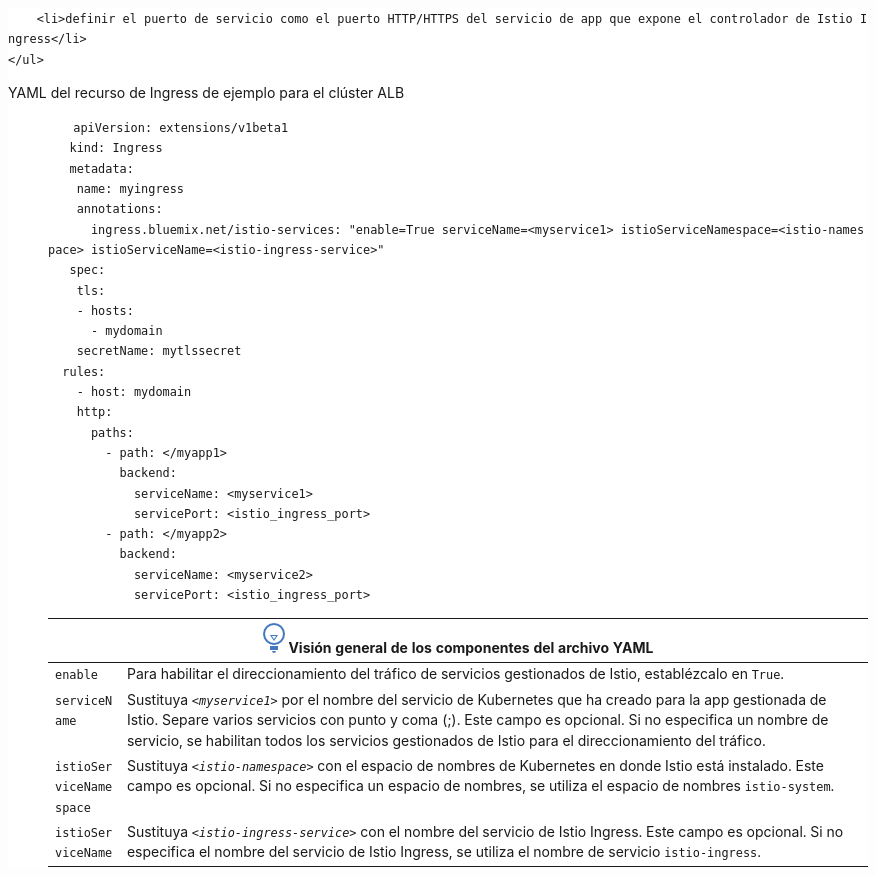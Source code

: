         <li>definir el puerto de servicio como el puerto HTTP/HTTPS del servicio de app que expone el controlador de Istio Ingress</li>
    </ul>
  </dd>

   <dt>YAML del recurso de Ingress de ejemplo para el clúster ALB</dt>
   <dd>

   <pre class="codeblock">
   <code>apiVersion: extensions/v1beta1
   kind: Ingress
   metadata:
    name: myingress
    annotations:
      ingress.bluemix.net/istio-services: "enable=True serviceName=&lt;myservice1&gt; istioServiceNamespace=&lt;istio-namespace&gt; istioServiceName=&lt;istio-ingress-service&gt;"
   spec:
    tls:
    - hosts:
      - mydomain
    secretName: mytlssecret
  rules:
    - host: mydomain
    http:
      paths:
        - path: &lt;/myapp1&gt;
          backend:
            serviceName: &lt;myservice1&gt;
            servicePort: &lt;istio_ingress_port&gt;
        - path: &lt;/myapp2&gt;
          backend:
            serviceName: &lt;myservice2&gt;
            servicePort: &lt;istio_ingress_port&gt;</code></pre>

   <table>
    <thead>
    <th colspan=2><img src="images/idea.png" alt="Icono Idea"/> Visión general de los componentes del archivo YAML</th>
    </thead>
    <tbody>
    <tr>
    <td><code>enable</code></td>
      <td>Para habilitar el direccionamiento del tráfico de servicios gestionados de Istio, establézcalo en <code>True</code>. </td>
    </tr>
    <tr>
    <td><code>serviceName</code></td>
    <td>Sustituya <code><em>&lt;myservice1&gt;</em></code> por el nombre del servicio de Kubernetes que ha creado para la app gestionada de Istio. Separe varios servicios con punto y coma (;). Este campo es opcional. Si no especifica un nombre de servicio, se habilitan todos los servicios gestionados de Istio para el direccionamiento del tráfico. </td>
    </tr>
    <tr>
    <td><code>istioServiceNamespace</code></td>
    <td>Sustituya <code><em>&lt;istio-namespace&gt;</em></code> con el espacio de nombres de Kubernetes en donde Istio está instalado. Este campo es opcional. Si no especifica un espacio de nombres, se utiliza el espacio de nombres <code>istio-system</code>.  </td>
    </tr>
    <tr>
    <td><code>istioServiceName</code></td>
    <td>Sustituya <code><em>&lt;istio-ingress-service&gt;</em></code> con el nombre del servicio de Istio Ingress. Este campo es opcional. Si no especifica el nombre del servicio de Istio Ingress, se utiliza el nombre de servicio <code>istio-ingress</code>. </td>
    </tr>